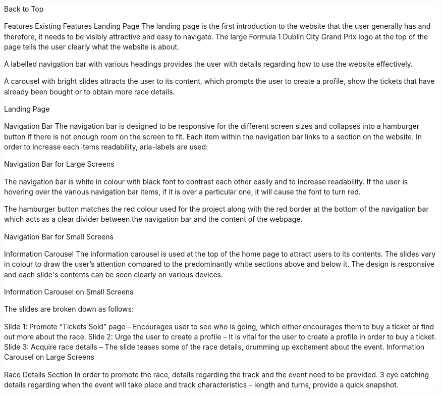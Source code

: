   Back to Top
 

Features
Existing Features
Landing Page
The landing page is the first introduction to the website that the user generally has and therefore, it needs to be visibly attractive and easy to navigate. The large Formula 1 Dublin City Grand Prix logo at the top of the page tells the user clearly what the website is about.

A labelled navigation bar with various headings provides the user with details regarding how to use the website effectively.

A carousel with bright slides attracts the user to its content, which prompts the user to create a profile, show the tickets that have already been bought or to obtain more race details.

Landing Page
 

Navigation Bar
The navigation bar is designed to be responsive for the different screen sizes and collapses into a hamburger button if there is not enough room on the screen to fit. Each item within the navigation bar links to a section on the website. In order to increase each items readability, aria-labels are used:

Navigation Bar for Large Screens

The navigation bar is white in colour with black font to contrast each other easily and to increase readability. If the user is hovering over the various navigation bar items, if it is over a particular one, it will cause the font to turn red.

The hamburger button matches the red colour used for the project along with the red border at the bottom of the navigation bar which acts as a clear divider between the navigation bar and the content of the webpage.

Navigation Bar for Small Screens
 

Information Carousel
The information carousel is used at the top of the home page to attract users to its contents. The slides vary in colour to draw the user’s attention compared to the predominantly white sections above and below it. The design is responsive and each slide's contents can be seen clearly on various devices.

Information Carousel on Small Screens

The slides are broken down as follows:

Slide 1: Promote “Tickets Sold” page – Encourages user to see who is going, which either encourages them to buy a ticket or find out more about the race.
Slide 2: Urge the user to create a profile – It is vital for the user to create a profile in order to buy a ticket.
Slide 3: Acquire race details – The slide teases some of the race details, drumming up excitement about the event.
Information Carousel on Large Screens
 

Race Details Section
In order to promote the race, details regarding the track and the event need to be provided. 3 eye catching details regarding when the event will take place and track characteristics – length and turns, provide a quick snapshot.
